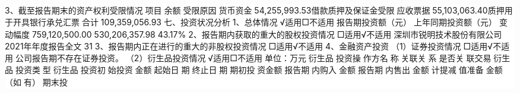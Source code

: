 3、截至报告期末的资产权利受限情况
项目
余额
受限原因
货币资金
54,255,993.53借款质押及保证金受限
应收票据
55,103,063.40质押用于开具银行承兑汇票
合计
109,359,056.93
七、投资状况分析
1、总体情况
√适用□不适用
报告期投资额（元）
上年同期投资额（元）
变动幅度
759,120,500.00
530,206,357.98
43.17%
2、报告期内获取的重大的股权投资情况
□适用√不适用
深圳市锐明技术股份有限公司2021年年度报告全文
31
3、报告期内正在进行的重大的非股权投资情况
□适用√不适用
4、金融资产投资
（1）证券投资情况
□适用√不适用
公司报告期不存在证券投资。
（2）衍生品投资情况
√适用□不适用
单位：万元
衍生品
投资操
作方名
称
关联关
系
是否关
联交易
衍生品
投资类
型
衍生品
投资初
始投资
金额
起始日
期
终止日
期
期初投
资金额
报告期
内购入
金额
报告期
内售出
金额
计提减
值准备
金额（如
有）
期末投